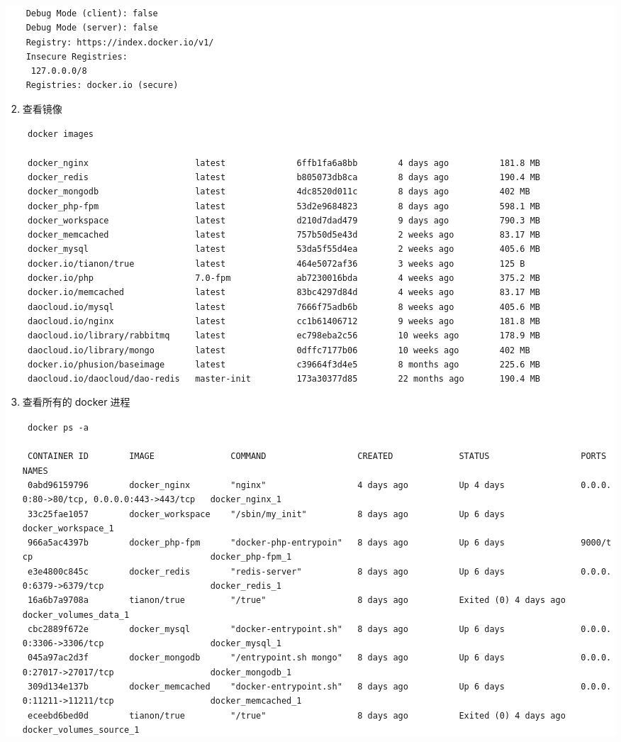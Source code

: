         Debug Mode (client): false
        Debug Mode (server): false
        Registry: https://index.docker.io/v1/
        Insecure Registries:
         127.0.0.0/8
        Registries: docker.io (secure)       

2. 查看镜像 

        docker images

        docker_nginx                     latest              6ffb1fa6a8bb        4 days ago          181.8 MB
        docker_redis                     latest              b805073db8ca        8 days ago          190.4 MB
        docker_mongodb                   latest              4dc8520d011c        8 days ago          402 MB
        docker_php-fpm                   latest              53d2e9684823        8 days ago          598.1 MB
        docker_workspace                 latest              d210d7dad479        9 days ago          790.3 MB
        docker_memcached                 latest              757b50d5e43d        2 weeks ago         83.17 MB
        docker_mysql                     latest              53da5f55d4ea        2 weeks ago         405.6 MB
        docker.io/tianon/true            latest              464e5072af36        3 weeks ago         125 B
        docker.io/php                    7.0-fpm             ab7230016bda        4 weeks ago         375.2 MB
        docker.io/memcached              latest              83bc4297d84d        4 weeks ago         83.17 MB
        daocloud.io/mysql                latest              7666f75adb6b        8 weeks ago         405.6 MB
        daocloud.io/nginx                latest              cc1b61406712        9 weeks ago         181.8 MB
        daocloud.io/library/rabbitmq     latest              ec798eba2c56        10 weeks ago        178.9 MB
        daocloud.io/library/mongo        latest              0dffc7177b06        10 weeks ago        402 MB
        docker.io/phusion/baseimage      latest              c39664f3d4e5        8 months ago        225.6 MB
        daocloud.io/daocloud/dao-redis   master-init         173a30377d85        22 months ago       190.4 MB

2. 查看所有的 docker 进程

        docker ps -a

        CONTAINER ID        IMAGE               COMMAND                  CREATED             STATUS                  PORTS                                      NAMES
        0abd96159796        docker_nginx        "nginx"                  4 days ago          Up 4 days               0.0.0.0:80->80/tcp, 0.0.0.0:443->443/tcp   docker_nginx_1
        33c25fae1057        docker_workspace    "/sbin/my_init"          8 days ago          Up 6 days                                                          docker_workspace_1
        966a5ac4397b        docker_php-fpm      "docker-php-entrypoin"   8 days ago          Up 6 days               9000/tcp                                   docker_php-fpm_1
        e3e4800c845c        docker_redis        "redis-server"           8 days ago          Up 6 days               0.0.0.0:6379->6379/tcp                     docker_redis_1
        16a6b7a9708a        tianon/true         "/true"                  8 days ago          Exited (0) 4 days ago                                              docker_volumes_data_1
        cbc2889f672e        docker_mysql        "docker-entrypoint.sh"   8 days ago          Up 6 days               0.0.0.0:3306->3306/tcp                     docker_mysql_1
        045a97ac2d3f        docker_mongodb      "/entrypoint.sh mongo"   8 days ago          Up 6 days               0.0.0.0:27017->27017/tcp                   docker_mongodb_1
        309d134e137b        docker_memcached    "docker-entrypoint.sh"   8 days ago          Up 6 days               0.0.0.0:11211->11211/tcp                   docker_memcached_1
        eceebd6bed0d        tianon/true         "/true"                  8 days ago          Exited (0) 4 days ago                                              docker_volumes_source_1    
